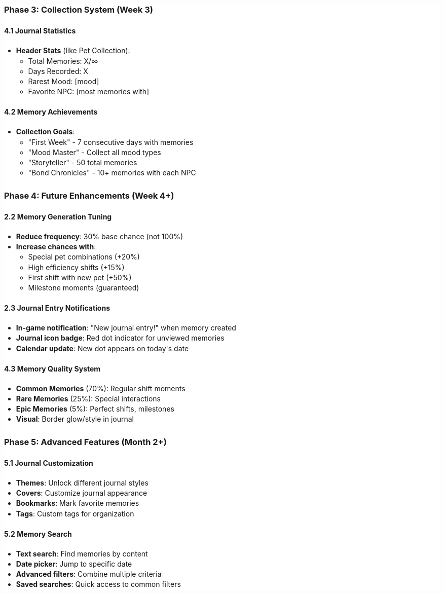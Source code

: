 ### Phase 3: Collection System (Week 3)

#### 4.1 Journal Statistics
- **Header Stats** (like Pet Collection):
  - Total Memories: X/∞
  - Days Recorded: X
  - Rarest Mood: [mood]
  - Favorite NPC: [most memories with]

#### 4.2 Memory Achievements
- **Collection Goals**:
  - "First Week" - 7 consecutive days with memories
  - "Mood Master" - Collect all mood types
  - "Storyteller" - 50 total memories
  - "Bond Chronicles" - 10+ memories with each NPC

### Phase 4: Future Enhancements (Week 4+)

#### 2.2 Memory Generation Tuning
- **Reduce frequency**: 30% base chance (not 100%)
- **Increase chances with**:
  - Special pet combinations (+20%)
  - High efficiency shifts (+15%)
  - First shift with new pet (+50%)
  - Milestone moments (guaranteed)

#### 2.3 Journal Entry Notifications
- **In-game notification**: "New journal entry!" when memory created
- **Journal icon badge**: Red dot indicator for unviewed memories
- **Calendar update**: New dot appears on today's date

#### 4.3 Memory Quality System
- **Common Memories** (70%): Regular shift moments
- **Rare Memories** (25%): Special interactions
- **Epic Memories** (5%): Perfect shifts, milestones
- **Visual**: Border glow/style in journal

### Phase 5: Advanced Features (Month 2+)

#### 5.1 Journal Customization
- **Themes**: Unlock different journal styles
- **Covers**: Customize journal appearance
- **Bookmarks**: Mark favorite memories
- **Tags**: Custom tags for organization

#### 5.2 Memory Search
- **Text search**: Find memories by content
- **Date picker**: Jump to specific date
- **Advanced filters**: Combine multiple criteria
- **Saved searches**: Quick access to common filters
